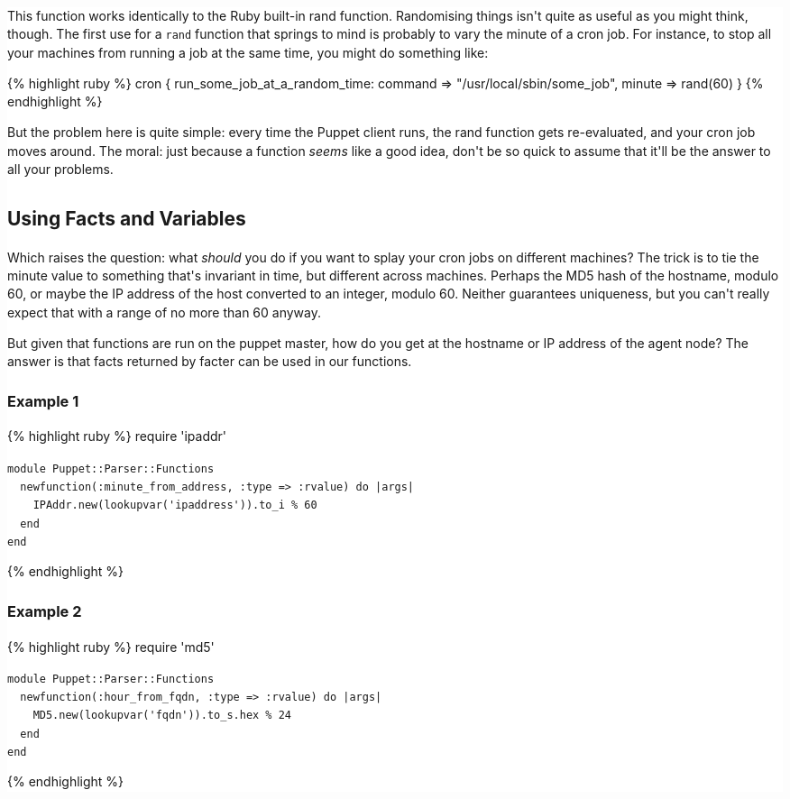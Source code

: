 This function works identically to the Ruby built-in rand function.
Randomising things isn't quite as useful as you might think,
though. The first use for a `rand` function that springs to mind is
probably to vary the minute of a cron job. For instance, to stop
all your machines from running a job at the same time, you might do
something like:

{% highlight ruby %}
    cron { run_some_job_at_a_random_time:
      command => "/usr/local/sbin/some_job",
      minute => rand(60)
    }
{% endhighlight %}

But the problem here is quite simple: every time the Puppet client
runs, the rand function gets re-evaluated, and your cron job moves
around. The moral: just because a function *seems* like a good
idea, don't be so quick to assume that it'll be the answer to all
your problems.

## Using Facts and Variables

Which raises the question: what _should_ you do if you want to splay
your cron jobs on different machines?
The trick is to tie the minute value to something that's invariant
in time, but different across machines. Perhaps the MD5
hash of the hostname, modulo 60, or maybe the IP address of the
host converted to an integer, modulo 60. Neither
guarantees uniqueness, but you can't really expect that with a range
of no more than 60 anyway.

But given that functions are run on the puppet master, how do you get at
the hostname or IP address of the agent node?
The answer is that facts returned by facter can be used in our
functions.

### Example 1

{% highlight ruby %}
    require 'ipaddr'

    module Puppet::Parser::Functions
      newfunction(:minute_from_address, :type => :rvalue) do |args|
        IPAddr.new(lookupvar('ipaddress')).to_i % 60
      end
    end
{% endhighlight %}

### Example 2

{% highlight ruby %}
    require 'md5'

    module Puppet::Parser::Functions
      newfunction(:hour_from_fqdn, :type => :rvalue) do |args|
        MD5.new(lookupvar('fqdn')).to_s.hex % 24
      end
    end
{% endhighlight %}
